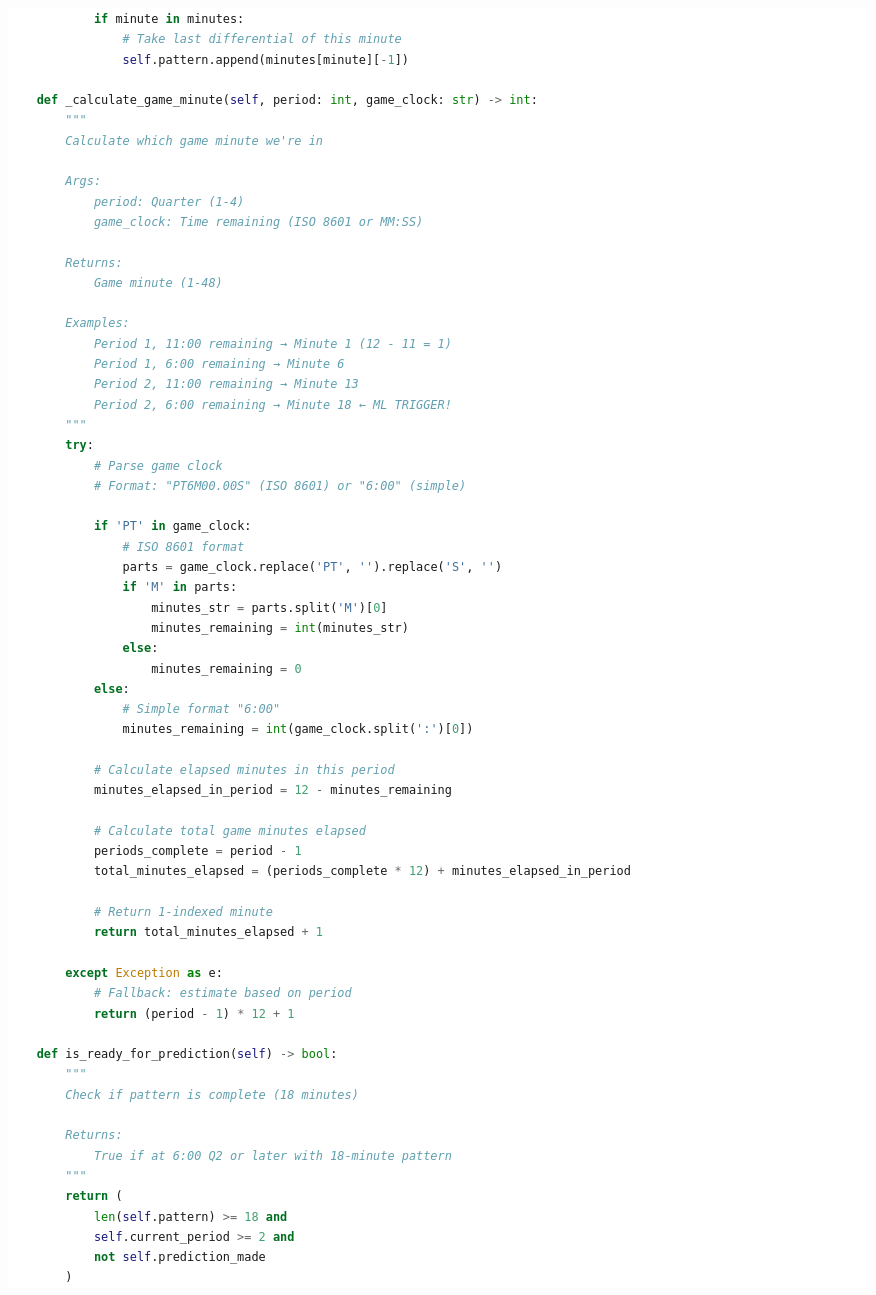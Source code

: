 ```python
            if minute in minutes:
                # Take last differential of this minute
                self.pattern.append(minutes[minute][-1])
    
    def _calculate_game_minute(self, period: int, game_clock: str) -> int:
        """
        Calculate which game minute we're in
        
        Args:
            period: Quarter (1-4)
            game_clock: Time remaining (ISO 8601 or MM:SS)
        
        Returns:
            Game minute (1-48)
        
        Examples:
            Period 1, 11:00 remaining → Minute 1 (12 - 11 = 1)
            Period 1, 6:00 remaining → Minute 6
            Period 2, 11:00 remaining → Minute 13
            Period 2, 6:00 remaining → Minute 18 ← ML TRIGGER!
        """
        try:
            # Parse game clock
            # Format: "PT6M00.00S" (ISO 8601) or "6:00" (simple)
            
            if 'PT' in game_clock:
                # ISO 8601 format
                parts = game_clock.replace('PT', '').replace('S', '')
                if 'M' in parts:
                    minutes_str = parts.split('M')[0]
                    minutes_remaining = int(minutes_str)
                else:
                    minutes_remaining = 0
            else:
                # Simple format "6:00"
                minutes_remaining = int(game_clock.split(':')[0])
            
            # Calculate elapsed minutes in this period
            minutes_elapsed_in_period = 12 - minutes_remaining
            
            # Calculate total game minutes elapsed
            periods_complete = period - 1
            total_minutes_elapsed = (periods_complete * 12) + minutes_elapsed_in_period
            
            # Return 1-indexed minute
            return total_minutes_elapsed + 1
            
        except Exception as e:
            # Fallback: estimate based on period
            return (period - 1) * 12 + 1
    
    def is_ready_for_prediction(self) -> bool:
        """
        Check if pattern is complete (18 minutes)
        
        Returns:
            True if at 6:00 Q2 or later with 18-minute pattern
        """
        return (
            len(self.pattern) >= 18 and
            self.current_period >= 2 and
            not self.prediction_made
        )
```